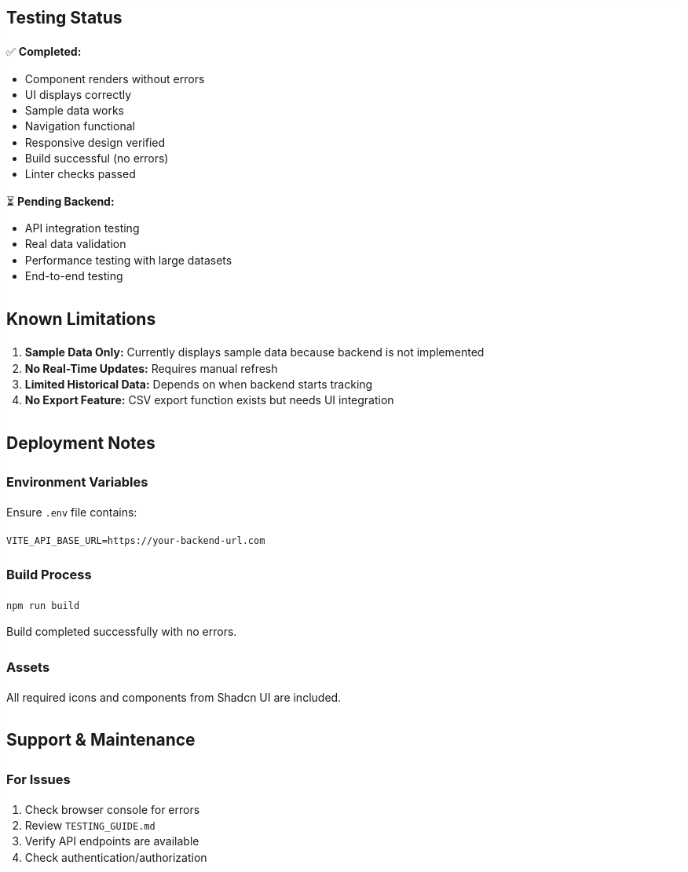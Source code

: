 ## Testing Status

✅ **Completed:**
- Component renders without errors
- UI displays correctly
- Sample data works
- Navigation functional
- Responsive design verified
- Build successful (no errors)
- Linter checks passed

⏳ **Pending Backend:**
- API integration testing
- Real data validation
- Performance testing with large datasets
- End-to-end testing

## Known Limitations

1. **Sample Data Only:** Currently displays sample data because backend is not implemented
2. **No Real-Time Updates:** Requires manual refresh
3. **Limited Historical Data:** Depends on when backend starts tracking
4. **No Export Feature:** CSV export function exists but needs UI integration

## Deployment Notes

### Environment Variables
Ensure `.env` file contains:
```
VITE_API_BASE_URL=https://your-backend-url.com
```

### Build Process
```bash
npm run build
```

Build completed successfully with no errors.

### Assets
All required icons and components from Shadcn UI are included.

## Support & Maintenance

### For Issues
1. Check browser console for errors
2. Review `TESTING_GUIDE.md`
3. Verify API endpoints are available
4. Check authentication/authorization
